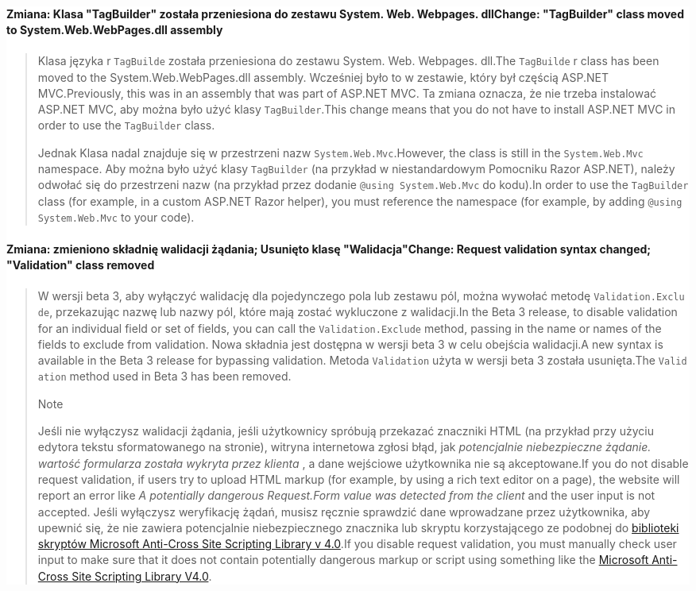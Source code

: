#### <a name="change-tagbuilder-class-moved-to-systemwebwebpagesdll-assembly"></a><span data-ttu-id="c9b6f-195">Zmiana: Klasa "TagBuilder" została przeniesiona do zestawu System. Web. Webpages. dll</span><span class="sxs-lookup"><span data-stu-id="c9b6f-195">Change: "TagBuilder" class moved to System.Web.WebPages.dll assembly</span></span>

> <span data-ttu-id="c9b6f-196">Klasa języka r `TagBuilde` została przeniesiona do zestawu System. Web. Webpages. dll.</span><span class="sxs-lookup"><span data-stu-id="c9b6f-196">The `TagBuilde` r class has been moved to the System.Web.WebPages.dll assembly.</span></span> <span data-ttu-id="c9b6f-197">Wcześniej było to w zestawie, który był częścią ASP.NET MVC.</span><span class="sxs-lookup"><span data-stu-id="c9b6f-197">Previously, this was in an assembly that was part of ASP.NET MVC.</span></span> <span data-ttu-id="c9b6f-198">Ta zmiana oznacza, że nie trzeba instalować ASP.NET MVC, aby można było użyć klasy `TagBuilder`.</span><span class="sxs-lookup"><span data-stu-id="c9b6f-198">This change means that you do not have to install ASP.NET MVC in order to use the `TagBuilder` class.</span></span>
> 
> <span data-ttu-id="c9b6f-199">Jednak Klasa nadal znajduje się w przestrzeni nazw `System.Web.Mvc`.</span><span class="sxs-lookup"><span data-stu-id="c9b6f-199">However, the class is still in the `System.Web.Mvc` namespace.</span></span> <span data-ttu-id="c9b6f-200">Aby można było użyć klasy `TagBuilder` (na przykład w niestandardowym Pomocniku Razor ASP.NET), należy odwołać się do przestrzeni nazw (na przykład przez dodanie `@using System.Web.Mvc` do kodu).</span><span class="sxs-lookup"><span data-stu-id="c9b6f-200">In order to use the `TagBuilder` class (for example, in a custom ASP.NET Razor helper), you must reference the namespace (for example, by adding `@using System.Web.Mvc` to your code).</span></span>

#### <a name="change-request-validation-syntax-changed-validation-class-removed"></a><span data-ttu-id="c9b6f-201">Zmiana: zmieniono składnię walidacji żądania; Usunięto klasę "Walidacja"</span><span class="sxs-lookup"><span data-stu-id="c9b6f-201">Change: Request validation syntax changed; "Validation" class removed</span></span>

> <span data-ttu-id="c9b6f-202">W wersji beta 3, aby wyłączyć walidację dla pojedynczego pola lub zestawu pól, można wywołać metodę `Validation.Exclude`, przekazując nazwę lub nazwy pól, które mają zostać wykluczone z walidacji.</span><span class="sxs-lookup"><span data-stu-id="c9b6f-202">In the Beta 3 release, to disable validation for an individual field or set of fields, you can call the `Validation.Exclude` method, passing in the name or names of the fields to exclude from validation.</span></span> <span data-ttu-id="c9b6f-203">Nowa składnia jest dostępna w wersji beta 3 w celu obejścia walidacji.</span><span class="sxs-lookup"><span data-stu-id="c9b6f-203">A new syntax is available in the Beta 3 release for bypassing validation.</span></span> <span data-ttu-id="c9b6f-204">Metoda `Validation` użyta w wersji beta 3 została usunięta.</span><span class="sxs-lookup"><span data-stu-id="c9b6f-204">The `Validation` method used in Beta 3 has been removed.</span></span>
> 
> > [!NOTE]
> > <span data-ttu-id="c9b6f-205">Jeśli nie wyłączysz walidacji żądania, jeśli użytkownicy spróbują przekazać znaczniki HTML (na przykład przy użyciu edytora tekstu sformatowanego na stronie), witryna internetowa zgłosi błąd, jak *potencjalnie niebezpieczne żądanie. wartość formularza została wykryta przez klienta* , a dane wejściowe użytkownika nie są akceptowane.</span><span class="sxs-lookup"><span data-stu-id="c9b6f-205">If you do not disable request validation, if users try to upload HTML markup (for example, by using a rich text editor on a page), the website will report an error like *A potentially dangerous Request.Form value was detected from the client* and the user input is not accepted.</span></span> <span data-ttu-id="c9b6f-206">Jeśli wyłączysz weryfikację żądań, musisz ręcznie sprawdzić dane wprowadzane przez użytkownika, aby upewnić się, że nie zawiera potencjalnie niebezpiecznego znacznika lub skryptu korzystającego ze podobnej do [biblioteki skryptów Microsoft Anti-Cross Site Scripting Library v 4.0](https://www.microsoft.com/downloads/en/details.aspx?FamilyID=f4cd231b-7e06-445b-bec7-343e5884e651).</span><span class="sxs-lookup"><span data-stu-id="c9b6f-206">If you disable request validation, you must manually check user input to make sure that it does not contain potentially dangerous markup or script using something like the [Microsoft Anti-Cross Site Scripting Library V4.0](https://www.microsoft.com/downloads/en/details.aspx?FamilyID=f4cd231b-7e06-445b-bec7-343e5884e651).</span></span>
> 
> 